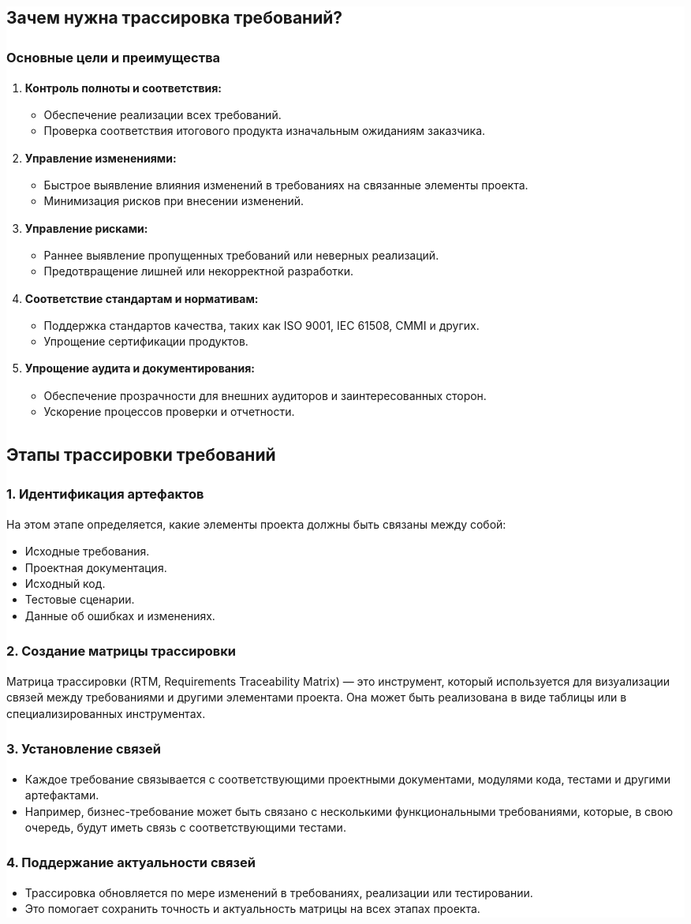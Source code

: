 ## Зачем нужна трассировка требований?

### Основные цели и преимущества

1. **Контроль полноты и соответствия:**
   - Обеспечение реализации всех требований.
   - Проверка соответствия итогового продукта изначальным ожиданиям заказчика.

2. **Управление изменениями:**
   - Быстрое выявление влияния изменений в требованиях на связанные элементы проекта.
   - Минимизация рисков при внесении изменений.

3. **Управление рисками:**
   - Раннее выявление пропущенных требований или неверных реализаций.
   - Предотвращение лишней или некорректной разработки.

4. **Соответствие стандартам и нормативам:**
   - Поддержка стандартов качества, таких как ISO 9001, IEC 61508, CMMI и других.
   - Упрощение сертификации продуктов.

5. **Упрощение аудита и документирования:**
   - Обеспечение прозрачности для внешних аудиторов и заинтересованных сторон.
   - Ускорение процессов проверки и отчетности.

## Этапы трассировки требований

### 1. Идентификация артефактов

На этом этапе определяется, какие элементы проекта должны быть связаны между собой:

- Исходные требования.
- Проектная документация.
- Исходный код.
- Тестовые сценарии.
- Данные об ошибках и изменениях.

### 2. Создание матрицы трассировки

Матрица трассировки (RTM, Requirements Traceability Matrix) — это инструмент, который используется для визуализации связей между требованиями и другими элементами проекта. Она может быть реализована в виде таблицы или в специализированных инструментах.

### 3. Установление связей

- Каждое требование связывается с соответствующими проектными документами, модулями кода, тестами и другими артефактами.
- Например, бизнес-требование может быть связано с несколькими функциональными требованиями, которые, в свою очередь, будут иметь связь с соответствующими тестами.

### 4. Поддержание актуальности связей

- Трассировка обновляется по мере изменений в требованиях, реализации или тестировании.
- Это помогает сохранить точность и актуальность матрицы на всех этапах проекта.
